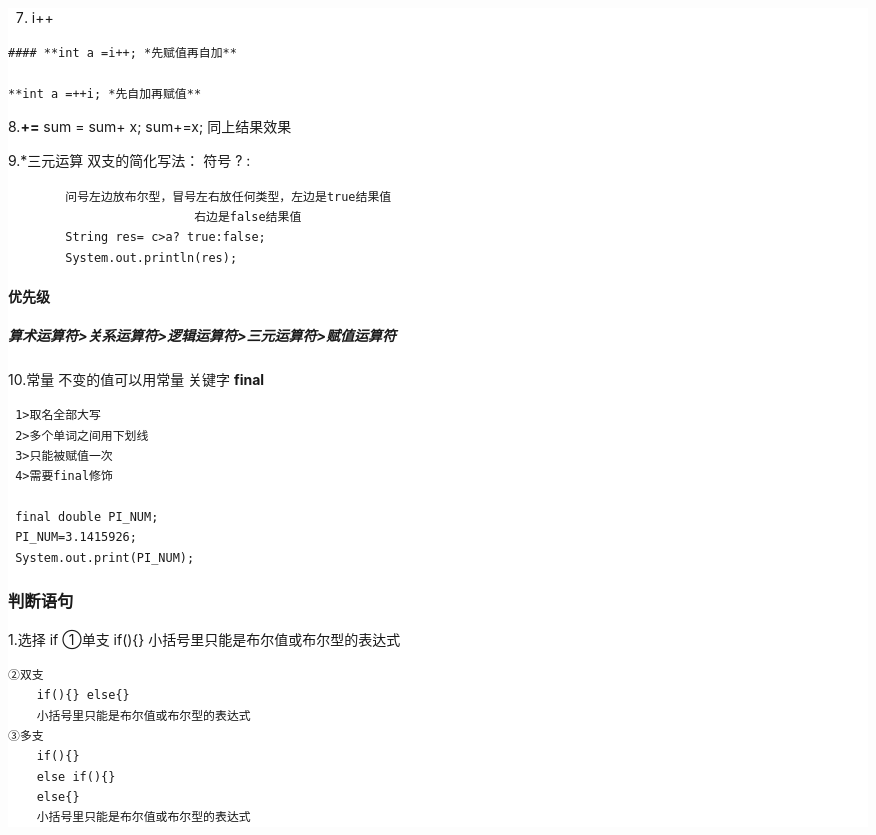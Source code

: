
  7. i++
	
	#### **int a =i++; *先赋值再自加**
	
	**int a =++i; *先自加再赋值**

  8.**+=**
	sum =  sum+ x;
	sum+=x; 同上结果效果



 9.*三元运算 
		双支的简化写法：  符号  ?  :  

	        问号左边放布尔型，冒号左右放任何类型，左边是true结果值
						      右边是false结果值
			String res= c>a? true:false;
	        System.out.println(res);

#### 优先级

##### 		算术运算符>关系运算符>逻辑运算符>三元运算符>赋值运算符



  10.常量
		不变的值可以用常量 
		关键字	**final**

     1>取名全部大写
     2>多个单词之间用下划线
     3>只能被赋值一次
     4>需要final修饰
    
     final double PI_NUM;
     PI_NUM=3.1415926;
     System.out.print(PI_NUM);






### 判断语句

1.选择 if
	①单支
		if(){} 
		小括号里只能是布尔值或布尔型的表达式

	②双支 
		if(){} else{}
		小括号里只能是布尔值或布尔型的表达式
	③多支
		if(){}
		else if(){}
		else{}
		小括号里只能是布尔值或布尔型的表达式
		